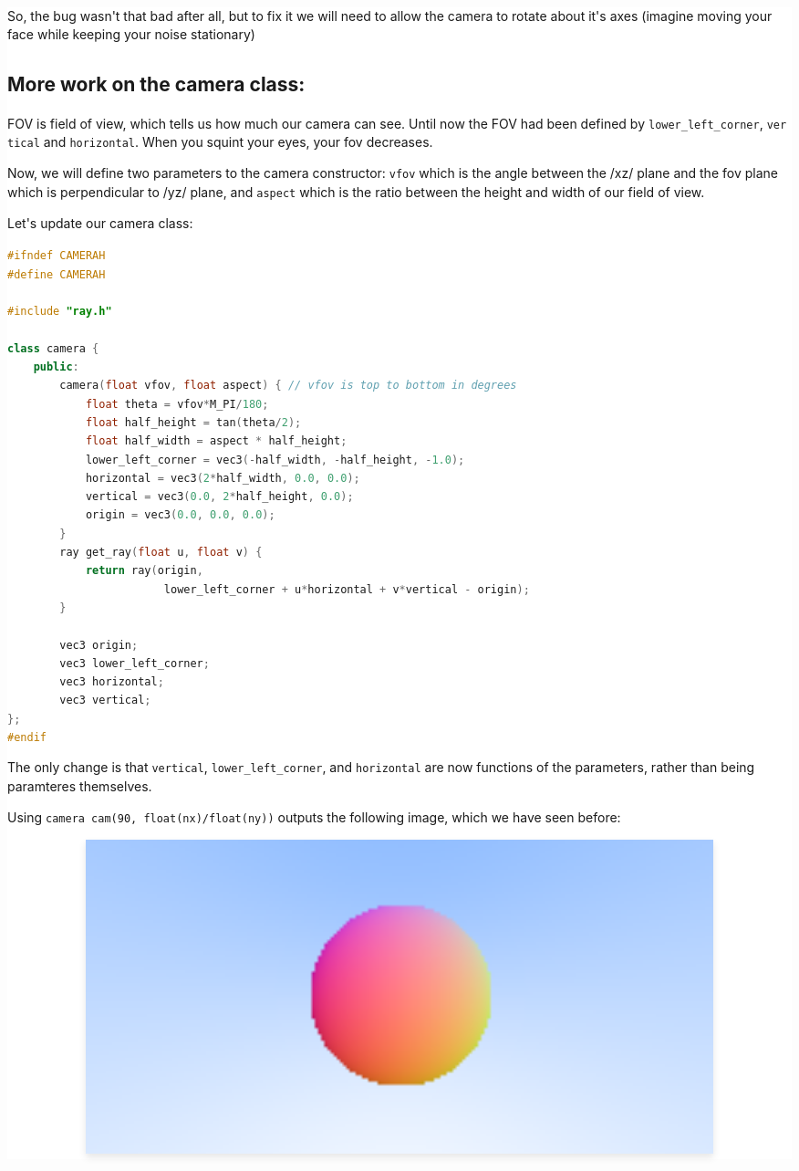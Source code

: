 So, the bug wasn't that bad after all, but to fix it we will need to allow the camera to rotate about it's axes (imagine moving your face while keeping your noise stationary)

## More work on the camera class:

FOV is field of view, which tells us how much our camera can see. Until now the FOV had been defined by `lower_left_corner`, `vertical` and `horizontal`. When you squint your eyes, your fov decreases.

Now, we will define two parameters to the camera constructor:
`vfov` which is the angle between the /xz/ plane and the fov plane which is perpendicular to /yz/ plane, and `aspect` which is the ratio between the height and width of our field of view.

Let's update our camera class:

```cpp
#ifndef CAMERAH
#define CAMERAH

#include "ray.h"

class camera {
    public:
        camera(float vfov, float aspect) { // vfov is top to bottom in degrees
            float theta = vfov*M_PI/180;
            float half_height = tan(theta/2);
            float half_width = aspect * half_height;
            lower_left_corner = vec3(-half_width, -half_height, -1.0);
            horizontal = vec3(2*half_width, 0.0, 0.0);
            vertical = vec3(0.0, 2*half_height, 0.0);
            origin = vec3(0.0, 0.0, 0.0);
        }
        ray get_ray(float u, float v) {
            return ray(origin,
                        lower_left_corner + u*horizontal + v*vertical - origin);
        }

        vec3 origin;
        vec3 lower_left_corner;
        vec3 horizontal;
        vec3 vertical;
};
#endif
```

The only change is that `vertical`, `lower_left_corner`, and `horizontal` are now functions of the parameters, rather than being paramteres themselves. 

Using `camera cam(90, float(nx)/float(ny))` outputs the following image, which we have seen before:

<p style="text-align:center">
    <img src="./output/sunorm.png" alt="alt text" style="width: 80%; border-radius: 0px; box-shadow: 0 4px 8px rgba(0, 0, 0, 0.1);">
</p>
